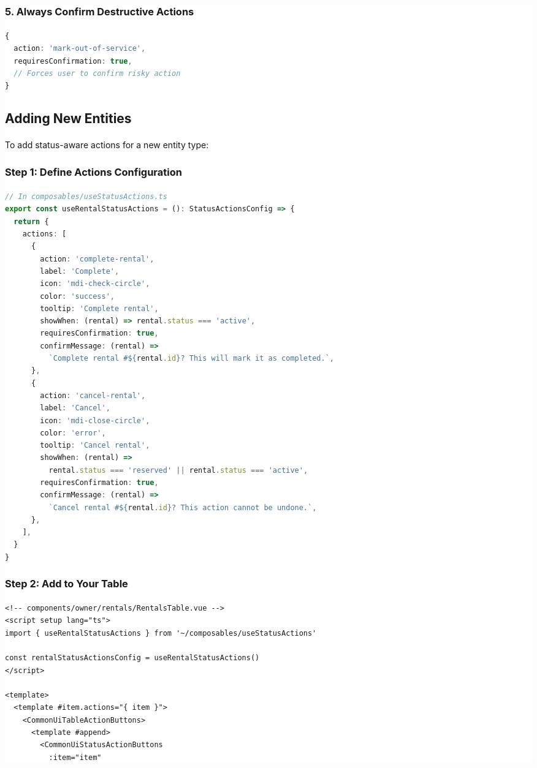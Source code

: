 ### 5. Always Confirm Destructive Actions
```typescript
{
  action: 'mark-out-of-service',
  requiresConfirmation: true,
  // Forces user to confirm risky action
}
```

## Adding New Entities

To add status-aware actions for a new entity type:

### Step 1: Define Actions Configuration

```typescript
// In composables/useStatusActions.ts
export const useRentalStatusActions = (): StatusActionsConfig => {
  return {
    actions: [
      {
        action: 'complete-rental',
        label: 'Complete',
        icon: 'mdi-check-circle',
        color: 'success',
        tooltip: 'Complete rental',
        showWhen: (rental) => rental.status === 'active',
        requiresConfirmation: true,
        confirmMessage: (rental) =>
          `Complete rental #${rental.id}? This will mark it as completed.`,
      },
      {
        action: 'cancel-rental',
        label: 'Cancel',
        icon: 'mdi-close-circle',
        color: 'error',
        tooltip: 'Cancel rental',
        showWhen: (rental) =>
          rental.status === 'reserved' || rental.status === 'active',
        requiresConfirmation: true,
        confirmMessage: (rental) =>
          `Cancel rental #${rental.id}? This action cannot be undone.`,
      },
    ],
  }
}
```

### Step 2: Add to Your Table

```vue
<!-- components/owner/rentals/RentalsTable.vue -->
<script setup lang="ts">
import { useRentalStatusActions } from '~/composables/useStatusActions'

const rentalStatusActionsConfig = useRentalStatusActions()
</script>

<template>
  <template #item.actions="{ item }">
    <CommonUiTableActionButtons>
      <template #append>
        <CommonUiStatusActionButtons
          :item="item"
```